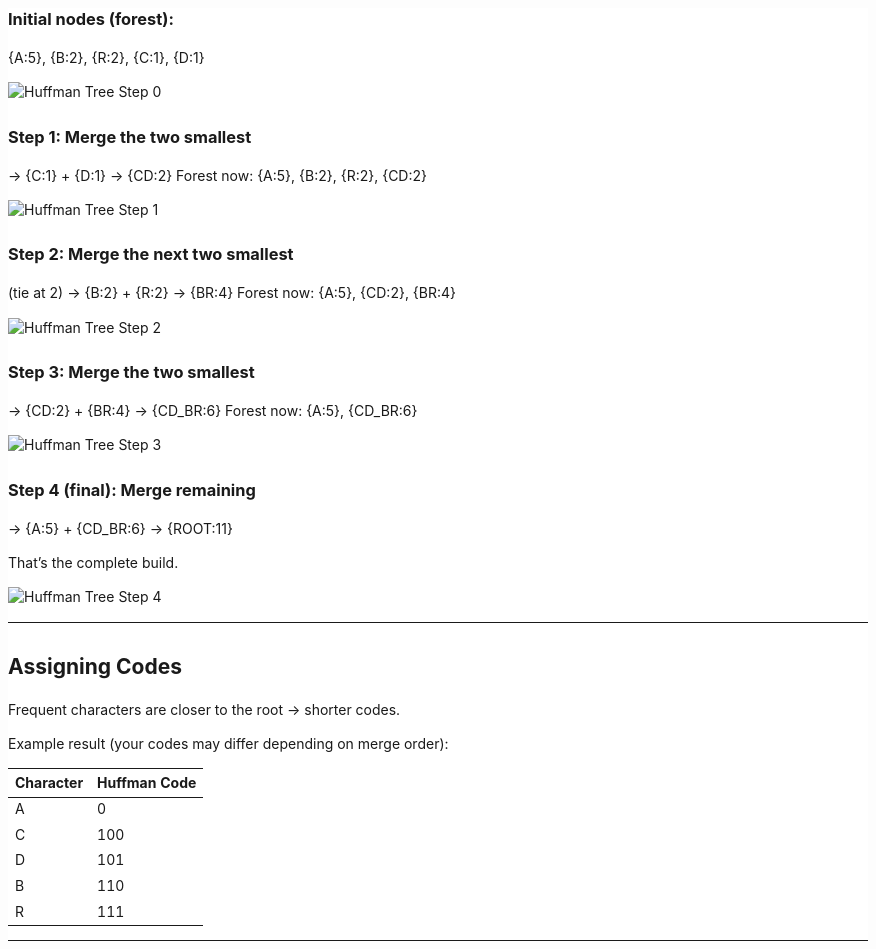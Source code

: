 ### Initial nodes (forest):
{A:5}, {B:2}, {R:2}, {C:1}, {D:1}

![Huffman Tree Step 0](/huffman/huffman_0.png)  

### Step 1: Merge the two smallest 

→ {C:1} + {D:1} → {CD:2}
Forest now: {A:5}, {B:2}, {R:2}, {CD:2}

![Huffman Tree Step 1](/huffman/huffman_1.png)  

### Step 2: Merge the next two smallest 

(tie at 2) → {B:2} + {R:2} → {BR:4}
Forest now: {A:5}, {CD:2}, {BR:4}

![Huffman Tree Step 2](/huffman/huffman_2.png)  

### Step 3: Merge the two smallest 

→ {CD:2} + {BR:4} → {CD_BR:6}
Forest now: {A:5}, {CD_BR:6}

![Huffman Tree Step 3](/huffman/huffman_3.png)  


### Step 4 (final): Merge remaining 

→ {A:5} + {CD_BR:6} → {ROOT:11}

That’s the complete build.

![Huffman Tree Step 4](/huffman/huffman_4.png)  


---

##  Assigning Codes  

Frequent characters are closer to the root → shorter codes.  

Example result (your codes may differ depending on merge order):  

| Character | Huffman Code |
|-----------|--------------|
| A         | 0 |
| C         | 100 |
| D         | 101 |
| B         | 110 |
| R         | 111 |

---